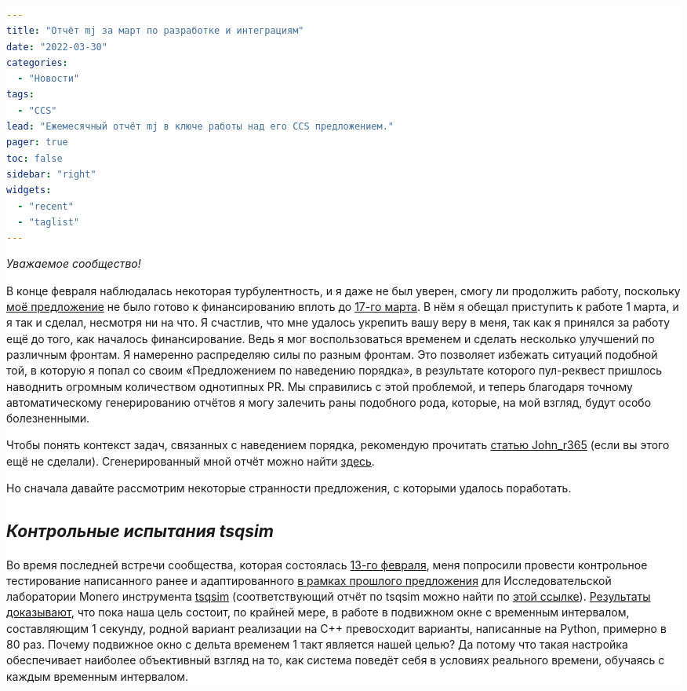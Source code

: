 ```yaml
---
title: "Отчёт mj за март по разработке и интеграциям"
date: "2022-03-30"
categories:
  - "Новости"
tags:
  - "CCS"
lead: "Ежемесячный отчёт mj в ключе работы над его CCS предложением."
pager: true
toc: false
sidebar: "right"
widgets:
  - "recent"
  - "taglist"
---
```


_Уважаемое сообщество!_

В конце февраля наблюдалась некоторая турбулентность, и я даже не был уверен, смогу ли продолжить работу, поскольку [моё предложение](https://www.reddit.com/r/Monero/comments/st9ko5/mjs_part_time_coding_2022_q2/) не было готово к финансированию вплоть до [17-го марта](https://www.reddit.com/r/Monero/comments/tg5wl9/mjs_march_to_may_maintenance_proposal_is_ready/). В нём я обещал приступить к работе 1 марта, и я так и сделал, несмотря ни на что. Я счастлив, что мне удалось укрепить вашу веру в меня, так как я принялся за работу ещё до того, как началось финансирование. Ведь я мог воспользоваться временем и сделать несколько улучшений по различным фронтам. Я намеренно распределяю силы по разным фронтам. Это позволяет избежать ситуаций подобной той, в которую я попал со своим «Предложением по наведению порядка», в результате которого пул-реквест пришлось наводнить огромным количеством однотипных PR. Мы справились с этой проблемой, и теперь благодаря точному автоматическому генерированию отчётов я могу залечить раны подобного рода, которые, на мой взгляд, будут особо болезненными.

Чтобы понять контекст задач, связанных с наведением порядка, рекомендую прочитать [статью John_r365](https://resilience365.com/interview-with-mj-xmr/) (если вы этого ещё не сделали). Сгенерированный мной отчёт можно найти [здесь](http://cryptog.hopto.org/monero/health/).

Но сначала давайте рассмотрим некоторые странности предложения, с которыми удалось поработать.

## _Контрольные испытания tsqsim_

Во время последней встречи сообщества, которая состоялась [13-го февраля](https://libera.monerologs.net/monero-community/20220213), меня попросили провести контрольное тестирование написанного ранее и адаптированного [в рамках прошлого предложения](https://www.reddit.com/r/Monero/comments/qqx4vd/ccs_mjs_part_time_dev_for_q4_2021_a_simulator_for/) для Исследовательской лаборатории Monero инструмента [tsqsim](https://github.com/mj-xmr/tsqsim) (соответствующий отчёт по tsqsim можно найти по [этой	ссылке](https://www.reddit.com/r/Monero/comments/sfs195/mjs_dev_report_2022_jan/)). [Результаты доказывают](https://www.reddit.com/r/Monero/comments/tl5w1b/tsqsims_benchmark_new_tool_designed_for_monero/), что пока наша цель состоит, по крайней мере, в работе в подвижном окне с временным интервалом, составляющим 1 секунду, родной вариант реализации на C++ превосходит варианты, написанные на Python, примерно в 80 раз. Почему подвижное окно с дельта временем 1 такт является нашей целью? Да потому что такая настройка обеспечивает наиболее объективный взгляд на то, как система поведёт себя в условиях реального времени, обучаясь с каждым временным интервалом.
